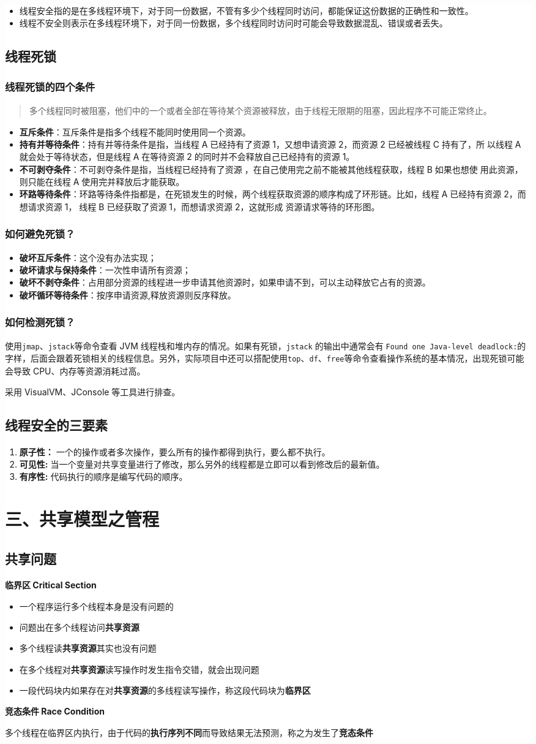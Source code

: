 - 线程安全指的是在多线程环境下，对于同一份数据，不管有多少个线程同时访问，都能保证这份数据的正确性和一致性。
- 线程不安全则表示在多线程环境下，对于同一份数据，多个线程同时访问时可能会导致数据混乱、错误或者丢失。

## 线程死锁

### 线程死锁的四个条件

>多个线程同时被阻塞，他们中的一个或者全部在等待某个资源被释放，由于线程无限期的阻塞，因此程序不可能正常终止。
- **互斥条件**：互斥条件是指多个线程不能同时使⽤同⼀个资源。
- **持有并等待条件**：持有并等待条件是指，当线程 A 已经持有了资源 1，⼜想申请资源 2，⽽资源 2 已经被线程 C 持有了，所 以线程 A 就会处于等待状态，但是线程 A 在等待资源 2 的同时并不会释放⾃⼰已经持有的资源 1。
- **不可剥夺条件**：不可剥夺条件是指，当线程已经持有了资源 ，在⾃⼰使⽤完之前不能被其他线程获取，线程 B 如果也想使 ⽤此资源，则只能在线程 A 使⽤完并释放后才能获取。
- **环路等待条件**：环路等待条件指都是，在死锁发⽣的时候，两个线程获取资源的顺序构成了环形链。⽐如，线程 A 已经持有资源 2，⽽想请求资源 1， 线程 B 已经获取了资源 1，⽽想请求资源 2，这就形成 资源请求等待的环形图。

### 如何避免死锁？
- **破坏互斥条件**：这个没有办法实现；
- **破坏请求与保持条件**：一次性申请所有资源；
- **破坏不剥夺条件**：占用部分资源的线程进一步申请其他资源时，如果申请不到，可以主动释放它占有的资源。
- **破坏循环等待条件**：按序申请资源,释放资源则反序释放。

### 如何检测死锁？

使用`jmap`、`jstack`等命令查看 JVM 线程栈和堆内存的情况。如果有死锁，`jstack` 的输出中通常会有 `Found one Java-level deadlock:`的字样，后面会跟着死锁相关的线程信息。另外，实际项目中还可以搭配使用`top`、`df`、`free`等命令查看操作系统的基本情况，出现死锁可能会导致 CPU、内存等资源消耗过高。

采用 VisualVM、JConsole 等工具进行排查。

## 线程安全的三要素

1. **原子性：** 一个的操作或者多次操作，要么所有的操作都得到执行，要么都不执行。
2. **可见性:**  当一个变量对共享变量进行了修改，那么另外的线程都是立即可以看到修改后的最新值。
3. **有序性:** 代码执行的顺序是编写代码的顺序。

# 三、共享模型之管程

## 共享问题

**临界区 Critical Section** 

- 一个程序运行多个线程本身是没有问题的 
- 问题出在多个线程访问**共享资源** 

- 多个线程读**共享资源**其实也没有问题 
- 在多个线程对**共享资源**读写操作时发生指令交错，就会出现问题 

- 一段代码块内如果存在对**共享资源**的多线程读写操作，称这段代码块为**临界区** 

**竞态条件 Race Condition** 

多个线程在临界区内执行，由于代码的**执行序列不同**而导致结果无法预测，称之为发生了**竞态条件**

